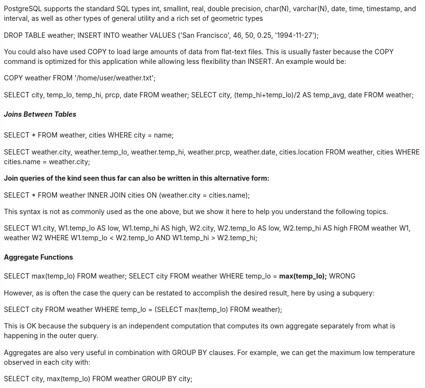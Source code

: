 PostgreSQL supports the standard SQL types int, smallint, real, double precision, char(N), varchar(N), date, time, timestamp, and interval, as well as other types of general utility and a rich set of geometric types

DROP TABLE weather;
INSERT INTO weather VALUES ('San Francisco', 46, 50, 0.25, '1994-11-27');


You could also have used COPY to load large amounts of data from flat-text files. This is usually faster because the COPY command is optimized for this application while allowing less flexibility than INSERT. An example would be:

COPY weather FROM '/home/user/weather.txt';


SELECT city, temp_lo, temp_hi, prcp, date FROM weather;
SELECT city, (temp_hi+temp_lo)/2 AS temp_avg, date FROM weather;


##### Joins Between Tables

SELECT * FROM weather, cities WHERE city = name;

SELECT weather.city, weather.temp_lo, weather.temp_hi,
       weather.prcp, weather.date, cities.location
    FROM weather, cities
    WHERE cities.name = weather.city;

**Join queries of the kind seen thus far can also be written in this alternative form:**

SELECT * FROM weather INNER JOIN cities ON (weather.city = cities.name);

This syntax is not as commonly used as the one above, but we show it here to help you understand the following topics.

SELECT W1.city, W1.temp_lo AS low, W1.temp_hi AS high,
    W2.city, W2.temp_lo AS low, W2.temp_hi AS high
    FROM weather W1, weather W2
    WHERE W1.temp_lo < W2.temp_lo
    AND W1.temp_hi > W2.temp_hi;

#### Aggregate Functions

SELECT max(temp_lo) FROM weather;
SELECT city FROM weather WHERE temp_lo = **max(temp_lo);**    WRONG

However, as is often the case the query can be restated to accomplish the desired result, here by using a subquery:

SELECT city FROM weather
    WHERE temp_lo = (SELECT max(temp_lo) FROM weather);

This is OK because the subquery is an independent computation that computes its own aggregate separately from what is happening in the outer query.

Aggregates are also very useful in combination with GROUP BY clauses. For example, we can get the maximum low temperature observed in each city with:

SELECT city, max(temp_lo)
    FROM weather
    GROUP BY city;
